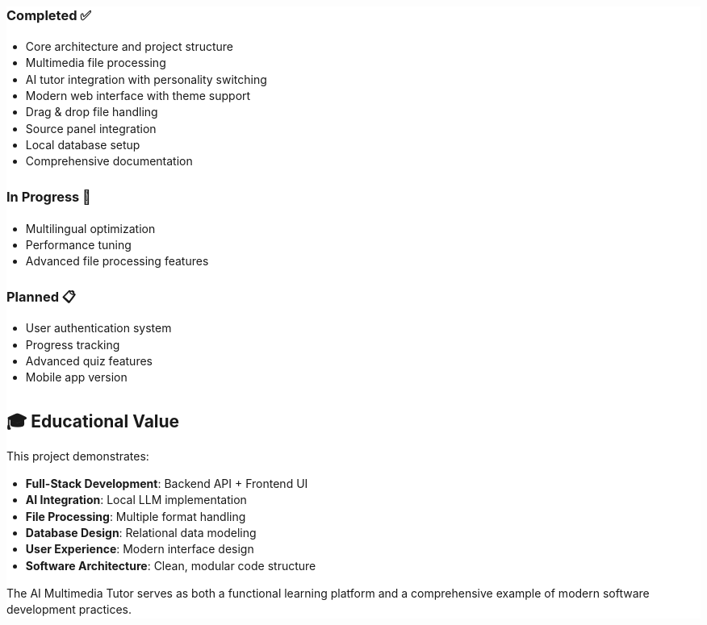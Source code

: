### Completed ✅
- Core architecture and project structure
- Multimedia file processing
- AI tutor integration with personality switching
- Modern web interface with theme support
- Drag & drop file handling
- Source panel integration
- Local database setup
- Comprehensive documentation

### In Progress 🔄
- Multilingual optimization
- Performance tuning
- Advanced file processing features

### Planned 📋
- User authentication system
- Progress tracking
- Advanced quiz features
- Mobile app version

## 🎓 Educational Value

This project demonstrates:
- **Full-Stack Development**: Backend API + Frontend UI
- **AI Integration**: Local LLM implementation
- **File Processing**: Multiple format handling
- **Database Design**: Relational data modeling
- **User Experience**: Modern interface design
- **Software Architecture**: Clean, modular code structure

The AI Multimedia Tutor serves as both a functional learning platform and a comprehensive example of modern software development practices.